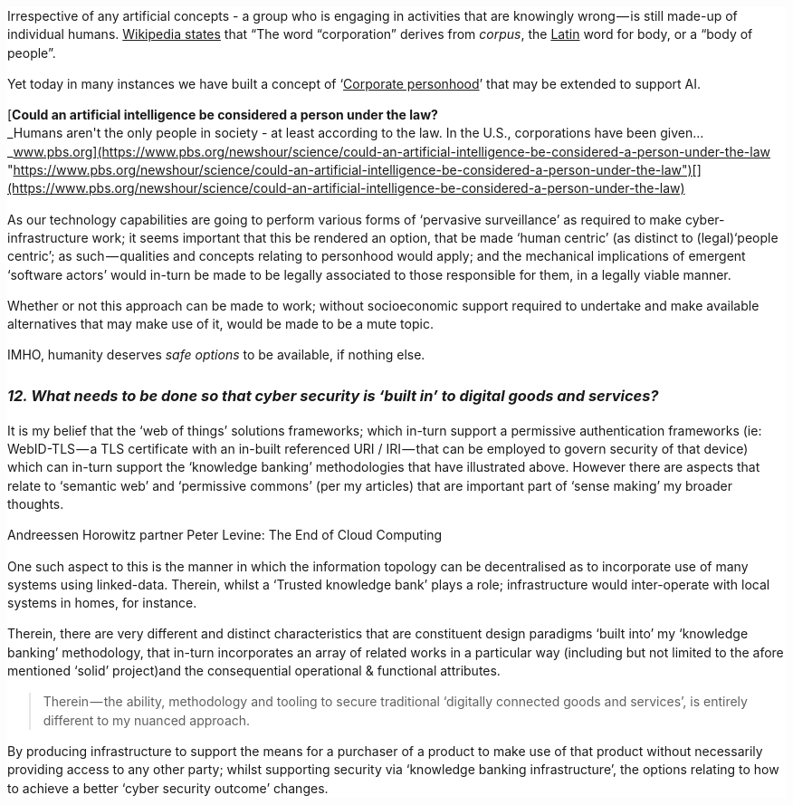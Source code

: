 Irrespective of any artificial concepts - a group who is engaging in activities that are knowingly wrong — is still made-up of individual humans. [Wikipedia states](https://en.wikipedia.org/wiki/Corporation#History) that “The word “corporation” derives from _corpus_, the [Latin](https://en.wikipedia.org/wiki/Latin "Latin") word for body, or a “body of people”.

Yet today in many instances we have built a concept of ‘[Corporate personhood](https://en.wikipedia.org/wiki/Corporate_personhood)’ that may be extended to support AI.

[**Could an artificial intelligence be considered a person under the law?**  
_Humans aren't the only people in society - at least according to the law. In the U.S., corporations have been given…_www.pbs.org](https://www.pbs.org/newshour/science/could-an-artificial-intelligence-be-considered-a-person-under-the-law "https://www.pbs.org/newshour/science/could-an-artificial-intelligence-be-considered-a-person-under-the-law")[](https://www.pbs.org/newshour/science/could-an-artificial-intelligence-be-considered-a-person-under-the-law)

As our technology capabilities are going to perform various forms of ‘pervasive surveillance’ as required to make cyber- infrastructure work; it seems important that this be rendered an option, that be made ‘human centric’ (as distinct to (legal)‘people centric’; as such — qualities and concepts relating to personhood would apply; and the mechanical implications of emergent ‘software actors’ would in-turn be made to be legally associated to those responsible for them, in a legally viable manner.

Whether or not this approach can be made to work; without socioeconomic support required to undertake and make available alternatives that may make use of it, would be made to be a mute topic.

IMHO, humanity deserves _safe options_ to be available, if nothing else.

### **_12. What needs to be done so that cyber security is ‘built in’ to digital goods and services?_**

It is my belief that the ‘web of things’ solutions frameworks; which in-turn support a permissive authentication frameworks (ie: WebID-TLS — a TLS certificate with an in-built referenced URI / IRI — that can be employed to govern security of that device) which can in-turn support the ‘knowledge banking’ methodologies that have illustrated above. However there are aspects that relate to ‘semantic web’ and ‘permissive commons’ (per my articles) that are important part of ‘sense making’ my broader thoughts.

Andreessen Horowitz partner Peter Levine: The End of Cloud Computing

One such aspect to this is the manner in which the information topology can be decentralised as to incorporate use of many systems using linked-data. Therein, whilst a ‘Trusted knowledge bank’ plays a role; infrastructure would inter-operate with local systems in homes, for instance.

Therein, there are very different and distinct characteristics that are constituent design paradigms ‘built into’ my ‘knowledge banking’ methodology, that in-turn incorporates an array of related works in a particular way (including but not limited to the afore mentioned ‘solid’ project)and the consequential operational & functional attributes.

> Therein — the ability, methodology and tooling to secure traditional ‘digitally connected goods and services’, is entirely different to my nuanced approach.

By producing infrastructure to support the means for a purchaser of a product to make use of that product without necessarily providing access to any other party; whilst supporting security via ‘knowledge banking infrastructure’, the options relating to how to achieve a better ‘cyber security outcome’ changes.

